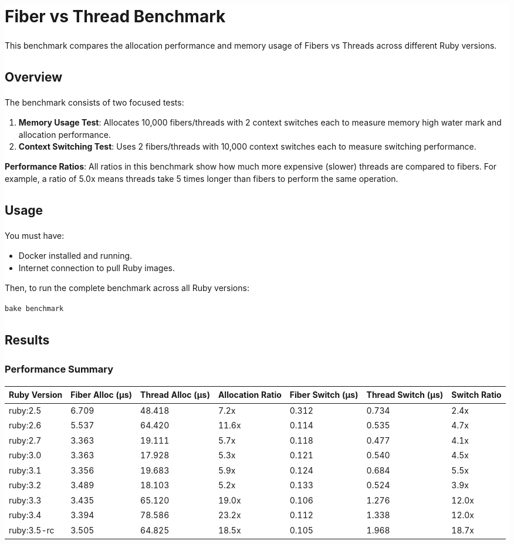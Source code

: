 # Fiber vs Thread Benchmark

This benchmark compares the allocation performance and memory usage of Fibers vs Threads across different Ruby versions.

## Overview

The benchmark consists of two focused tests:
1. **Memory Usage Test**: Allocates 10,000 fibers/threads with 2 context switches each to measure memory high water mark and allocation performance.
2. **Context Switching Test**: Uses 2 fibers/threads with 10,000 context switches each to measure switching performance.

**Performance Ratios**: All ratios in this benchmark show how much more expensive (slower) threads are compared to fibers. For example, a ratio of 5.0x means threads take 5 times longer than fibers to perform the same operation.

## Usage

You must have:

- Docker installed and running.
- Internet connection to pull Ruby images.

Then, to run the complete benchmark across all Ruby versions:

```bash
bake benchmark
```

## Results

### Performance Summary

| Ruby Version | Fiber Alloc (μs)  | Thread Alloc (μs) | Allocation Ratio | Fiber Switch (μs) | Thread Switch (μs) | Switch Ratio |
|--------------|-------------------|-------------------|------------------|-------------------|--------------------|--------------| 
| ruby:2.5     | 6.709             | 48.418            | 7.2x             | 0.312             | 0.734              | 2.4x         |
| ruby:2.6     | 5.537             | 64.420            | 11.6x            | 0.114             | 0.535              | 4.7x         |
| ruby:2.7     | 3.363             | 19.111            | 5.7x             | 0.118             | 0.477              | 4.1x         |
| ruby:3.0     | 3.363             | 17.928            | 5.3x             | 0.121             | 0.540              | 4.5x         |
| ruby:3.1     | 3.356             | 19.683            | 5.9x             | 0.124             | 0.684              | 5.5x         |
| ruby:3.2     | 3.489             | 18.103            | 5.2x             | 0.133             | 0.524              | 3.9x         |
| ruby:3.3     | 3.435             | 65.120            | 19.0x            | 0.106             | 1.276              | 12.0x        |
| ruby:3.4     | 3.394             | 78.586            | 23.2x            | 0.112             | 1.338              | 12.0x        |
| ruby:3.5-rc  | 3.505             | 64.825            | 18.5x            | 0.105             | 1.968              | 18.7x        |
